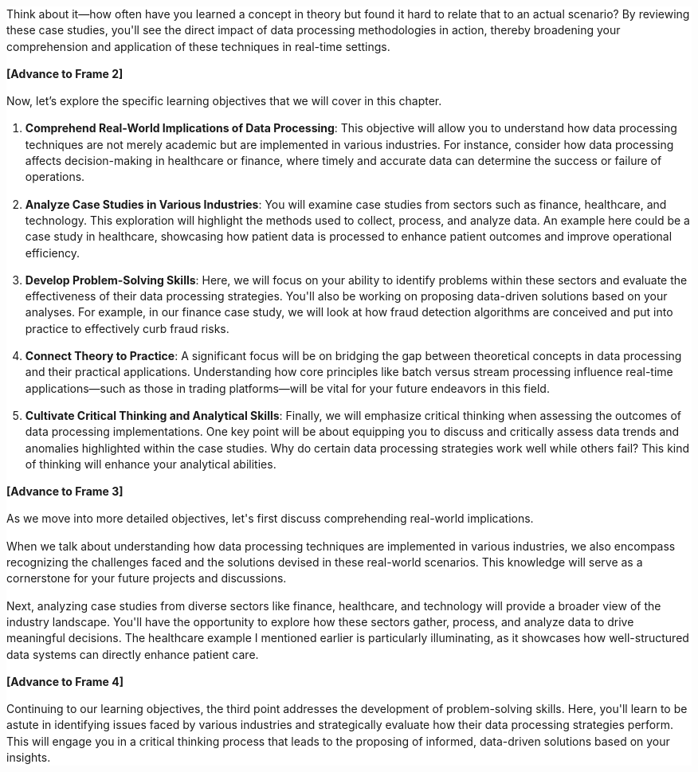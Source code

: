 Think about it—how often have you learned a concept in theory but found it hard to relate that to an actual scenario? By reviewing these case studies, you'll see the direct impact of data processing methodologies in action, thereby broadening your comprehension and application of these techniques in real-time settings.

**[Advance to Frame 2]**

Now, let’s explore the specific learning objectives that we will cover in this chapter. 

1. **Comprehend Real-World Implications of Data Processing**: This objective will allow you to understand how data processing techniques are not merely academic but are implemented in various industries. For instance, consider how data processing affects decision-making in healthcare or finance, where timely and accurate data can determine the success or failure of operations.
   
2. **Analyze Case Studies in Various Industries**: You will examine case studies from sectors such as finance, healthcare, and technology. This exploration will highlight the methods used to collect, process, and analyze data. An example here could be a case study in healthcare, showcasing how patient data is processed to enhance patient outcomes and improve operational efficiency.

3. **Develop Problem-Solving Skills**: Here, we will focus on your ability to identify problems within these sectors and evaluate the effectiveness of their data processing strategies. You'll also be working on proposing data-driven solutions based on your analyses. For example, in our finance case study, we will look at how fraud detection algorithms are conceived and put into practice to effectively curb fraud risks.

4. **Connect Theory to Practice**: A significant focus will be on bridging the gap between theoretical concepts in data processing and their practical applications. Understanding how core principles like batch versus stream processing influence real-time applications—such as those in trading platforms—will be vital for your future endeavors in this field.

5. **Cultivate Critical Thinking and Analytical Skills**: Finally, we will emphasize critical thinking when assessing the outcomes of data processing implementations. One key point will be about equipping you to discuss and critically assess data trends and anomalies highlighted within the case studies. Why do certain data processing strategies work well while others fail? This kind of thinking will enhance your analytical abilities.

**[Advance to Frame 3]**

As we move into more detailed objectives, let's first discuss comprehending real-world implications. 

When we talk about understanding how data processing techniques are implemented in various industries, we also encompass recognizing the challenges faced and the solutions devised in these real-world scenarios. This knowledge will serve as a cornerstone for your future projects and discussions. 

Next, analyzing case studies from diverse sectors like finance, healthcare, and technology will provide a broader view of the industry landscape. You'll have the opportunity to explore how these sectors gather, process, and analyze data to drive meaningful decisions. The healthcare example I mentioned earlier is particularly illuminating, as it showcases how well-structured data systems can directly enhance patient care.

**[Advance to Frame 4]**

Continuing to our learning objectives, the third point addresses the development of problem-solving skills. Here, you'll learn to be astute in identifying issues faced by various industries and strategically evaluate how their data processing strategies perform. This will engage you in a critical thinking process that leads to the proposing of informed, data-driven solutions based on your insights. 
